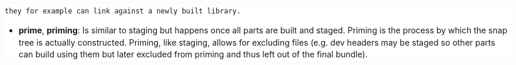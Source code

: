    they for example can link against a newly built library.
-   **prime**, **priming**: Is similar to staging but happens once all
    parts are built and staged. Priming is the process by which the snap
    tree is actually constructed. Priming, like staging, allows for
    excluding files (e.g. dev headers may be staged so other parts can
    build using them but later excluded from priming and thus left out
    of the final bundle).

